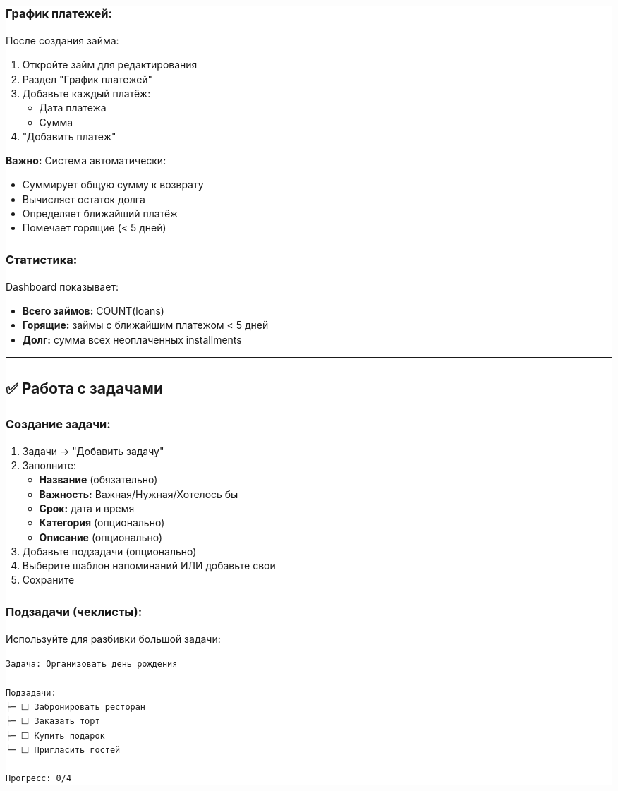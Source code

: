 ### График платежей:

После создания займа:
1. Откройте займ для редактирования
2. Раздел "График платежей"
3. Добавьте каждый платёж:
   - Дата платежа
   - Сумма
4. "Добавить платеж"

**Важно:** Система автоматически:
- Суммирует общую сумму к возврату
- Вычисляет остаток долга
- Определяет ближайший платёж
- Помечает горящие (< 5 дней)

### Статистика:

Dashboard показывает:
- **Всего займов:** COUNT(loans)
- **Горящие:** займы с ближайшим платежом < 5 дней
- **Долг:** сумма всех неоплаченных installments

---

## ✅ Работа с задачами

### Создание задачи:

1. Задачи → "Добавить задачу"
2. Заполните:
   - **Название** (обязательно)
   - **Важность:** Важная/Нужная/Хотелось бы
   - **Срок:** дата и время
   - **Категория** (опционально)
   - **Описание** (опционально)
3. Добавьте подзадачи (опционально)
4. Выберите шаблон напоминаний ИЛИ добавьте свои
5. Сохраните

### Подзадачи (чеклисты):

Используйте для разбивки большой задачи:

```
Задача: Организовать день рождения

Подзадачи:
├─ ⬜ Забронировать ресторан
├─ ⬜ Заказать торт
├─ ⬜ Купить подарок
└─ ⬜ Пригласить гостей

Прогресс: 0/4
```
